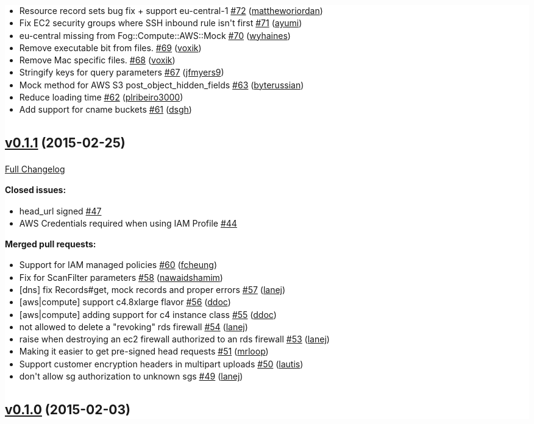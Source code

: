 - Resource record sets bug fix + support eu-central-1  [\#72](https://github.com/fog/fog-aws/pull/72) ([mattheworiordan](https://github.com/mattheworiordan))
- Fix EC2 security groups where SSH inbound rule isn't first [\#71](https://github.com/fog/fog-aws/pull/71) ([ayumi](https://github.com/ayumi))
- eu-central missing from Fog::Compute::AWS::Mock [\#70](https://github.com/fog/fog-aws/pull/70) ([wyhaines](https://github.com/wyhaines))
- Remove executable bit from files. [\#69](https://github.com/fog/fog-aws/pull/69) ([voxik](https://github.com/voxik))
- Remove Mac specific files. [\#68](https://github.com/fog/fog-aws/pull/68) ([voxik](https://github.com/voxik))
- Stringify keys for query parameters [\#67](https://github.com/fog/fog-aws/pull/67) ([jfmyers9](https://github.com/jfmyers9))
- Mock method for AWS S3 post\_object\_hidden\_fields  [\#63](https://github.com/fog/fog-aws/pull/63) ([byterussian](https://github.com/byterussian))
- Reduce loading time [\#62](https://github.com/fog/fog-aws/pull/62) ([plribeiro3000](https://github.com/plribeiro3000))
- Add support for cname buckets [\#61](https://github.com/fog/fog-aws/pull/61) ([dsgh](https://github.com/dsgh))

## [v0.1.1](https://github.com/fog/fog-aws/tree/v0.1.1) (2015-02-25)

[Full Changelog](https://github.com/fog/fog-aws/compare/v0.1.0...v0.1.1)

**Closed issues:**

- head\_url signed [\#47](https://github.com/fog/fog-aws/issues/47)
- AWS Credentials required when using IAM Profile [\#44](https://github.com/fog/fog-aws/issues/44)

**Merged pull requests:**

- Support for IAM managed policies [\#60](https://github.com/fog/fog-aws/pull/60) ([fcheung](https://github.com/fcheung))
- Fix for ScanFilter parameters [\#58](https://github.com/fog/fog-aws/pull/58) ([nawaidshamim](https://github.com/nawaidshamim))
- \[dns\] fix Records\#get, mock records and proper errors [\#57](https://github.com/fog/fog-aws/pull/57) ([lanej](https://github.com/lanej))
- \[aws|compute\] support c4.8xlarge flavor [\#56](https://github.com/fog/fog-aws/pull/56) ([ddoc](https://github.com/ddoc))
- \[aws|compute\] adding support for c4 instance class [\#55](https://github.com/fog/fog-aws/pull/55) ([ddoc](https://github.com/ddoc))
- not allowed to delete a "revoking" rds firewall [\#54](https://github.com/fog/fog-aws/pull/54) ([lanej](https://github.com/lanej))
- raise when destroying an ec2 firewall authorized to an rds firewall [\#53](https://github.com/fog/fog-aws/pull/53) ([lanej](https://github.com/lanej))
- Making it easier to get pre-signed head requests [\#51](https://github.com/fog/fog-aws/pull/51) ([mrloop](https://github.com/mrloop))
- Support customer encryption headers in multipart uploads [\#50](https://github.com/fog/fog-aws/pull/50) ([lautis](https://github.com/lautis))
- don't allow sg authorization to unknown sgs [\#49](https://github.com/fog/fog-aws/pull/49) ([lanej](https://github.com/lanej))

## [v0.1.0](https://github.com/fog/fog-aws/tree/v0.1.0) (2015-02-03)
